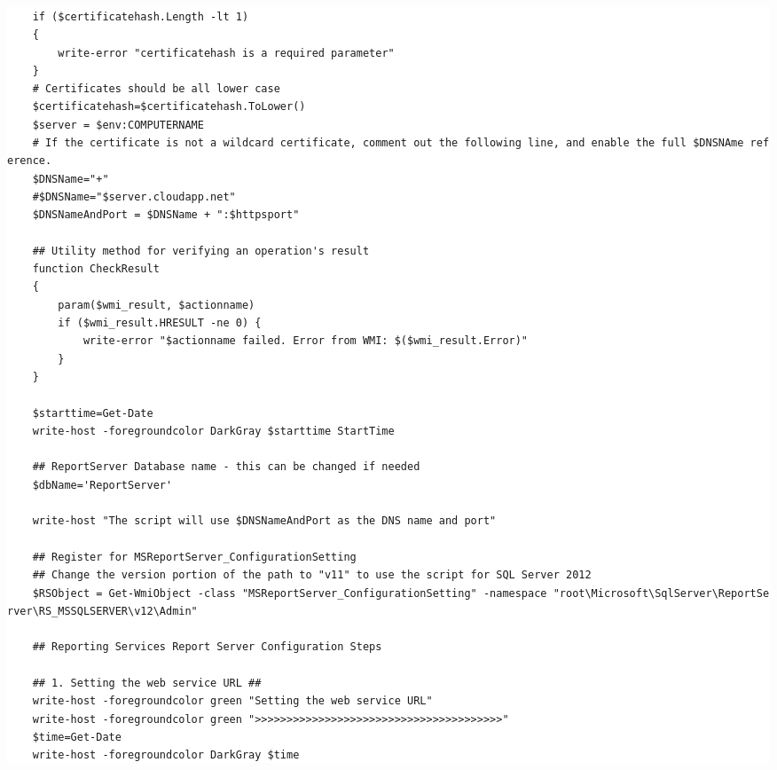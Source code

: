         if ($certificatehash.Length -lt 1) 
        {
            write-error "certificatehash is a required parameter"
        } 
        # Certificates should be all lower case
        $certificatehash=$certificatehash.ToLower()
        $server = $env:COMPUTERNAME
        # If the certificate is not a wildcard certificate, comment out the following line, and enable the full $DNSNAme reference.
        $DNSName="+"
        #$DNSName="$server.cloudapp.net"
        $DNSNameAndPort = $DNSName + ":$httpsport"
        
        ## Utility method for verifying an operation's result
        function CheckResult
        {
            param($wmi_result, $actionname)
            if ($wmi_result.HRESULT -ne 0) {
                write-error "$actionname failed. Error from WMI: $($wmi_result.Error)"
            }
        }
        
        $starttime=Get-Date
        write-host -foregroundcolor DarkGray $starttime StartTime
        
        ## ReportServer Database name - this can be changed if needed
        $dbName='ReportServer'
        
        write-host "The script will use $DNSNameAndPort as the DNS name and port" 
        
        ## Register for MSReportServer_ConfigurationSetting
        ## Change the version portion of the path to "v11" to use the script for SQL Server 2012
        $RSObject = Get-WmiObject -class "MSReportServer_ConfigurationSetting" -namespace "root\Microsoft\SqlServer\ReportServer\RS_MSSQLSERVER\v12\Admin"
        
        ## Reporting Services Report Server Configuration Steps
        
        ## 1. Setting the web service URL ##
        write-host -foregroundcolor green "Setting the web service URL"
        write-host -foregroundcolor green ">>>>>>>>>>>>>>>>>>>>>>>>>>>>>>>>>>>>>>>"
        $time=Get-Date
        write-host -foregroundcolor DarkGray $time
        